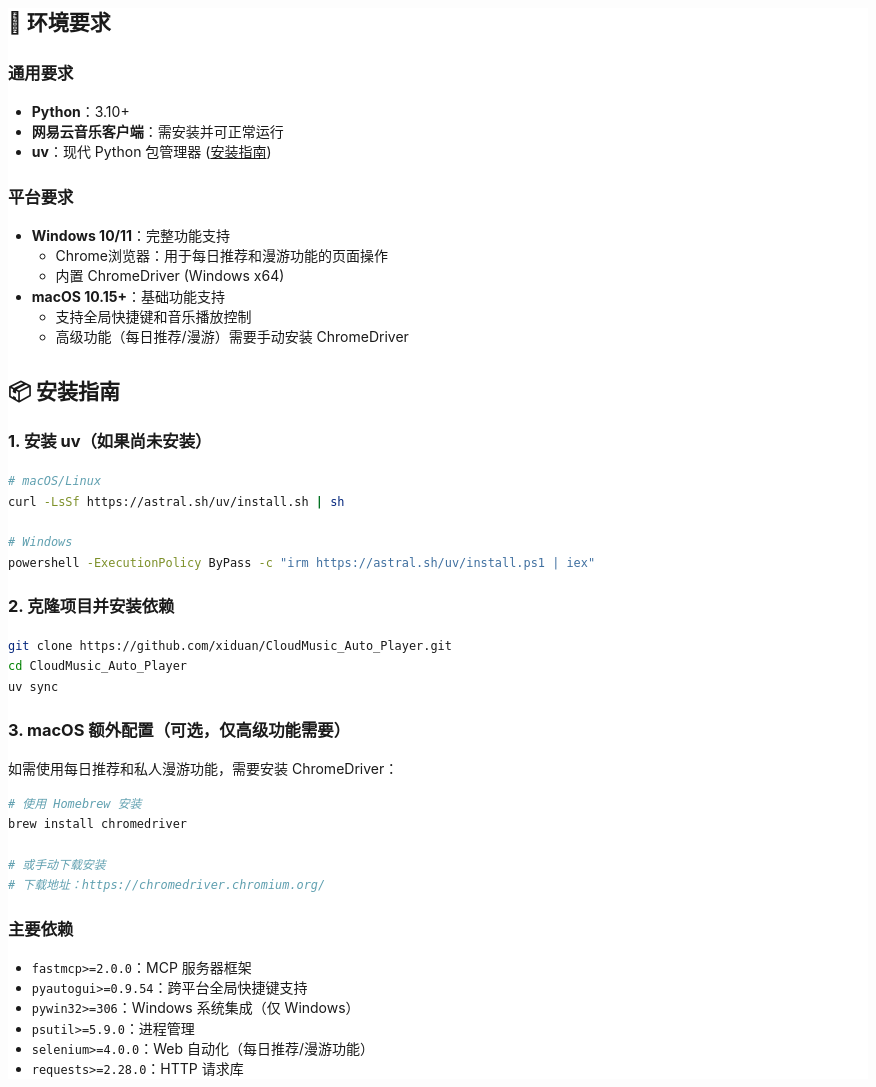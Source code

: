 ## 🔧 环境要求

### 通用要求
- **Python**：3.10+
- **网易云音乐客户端**：需安装并可正常运行
- **uv**：现代 Python 包管理器 ([安装指南](https://docs.astral.sh/uv/getting-started/installation/))

### 平台要求
- **Windows 10/11**：完整功能支持
  - Chrome浏览器：用于每日推荐和漫游功能的页面操作
  - 内置 ChromeDriver (Windows x64)
- **macOS 10.15+**：基础功能支持
  - 支持全局快捷键和音乐播放控制
  - 高级功能（每日推荐/漫游）需要手动安装 ChromeDriver

## 📦 安装指南

### 1. 安装 uv（如果尚未安装）
```bash
# macOS/Linux
curl -LsSf https://astral.sh/uv/install.sh | sh

# Windows
powershell -ExecutionPolicy ByPass -c "irm https://astral.sh/uv/install.ps1 | iex"
```

### 2. 克隆项目并安装依赖
```bash
git clone https://github.com/xiduan/CloudMusic_Auto_Player.git
cd CloudMusic_Auto_Player
uv sync
```

### 3. macOS 额外配置（可选，仅高级功能需要）
如需使用每日推荐和私人漫游功能，需要安装 ChromeDriver：
```bash
# 使用 Homebrew 安装
brew install chromedriver

# 或手动下载安装
# 下载地址：https://chromedriver.chromium.org/
```

### 主要依赖
- `fastmcp>=2.0.0`：MCP 服务器框架
- `pyautogui>=0.9.54`：跨平台全局快捷键支持
- `pywin32>=306`：Windows 系统集成（仅 Windows）
- `psutil>=5.9.0`：进程管理
- `selenium>=4.0.0`：Web 自动化（每日推荐/漫游功能）
- `requests>=2.28.0`：HTTP 请求库

